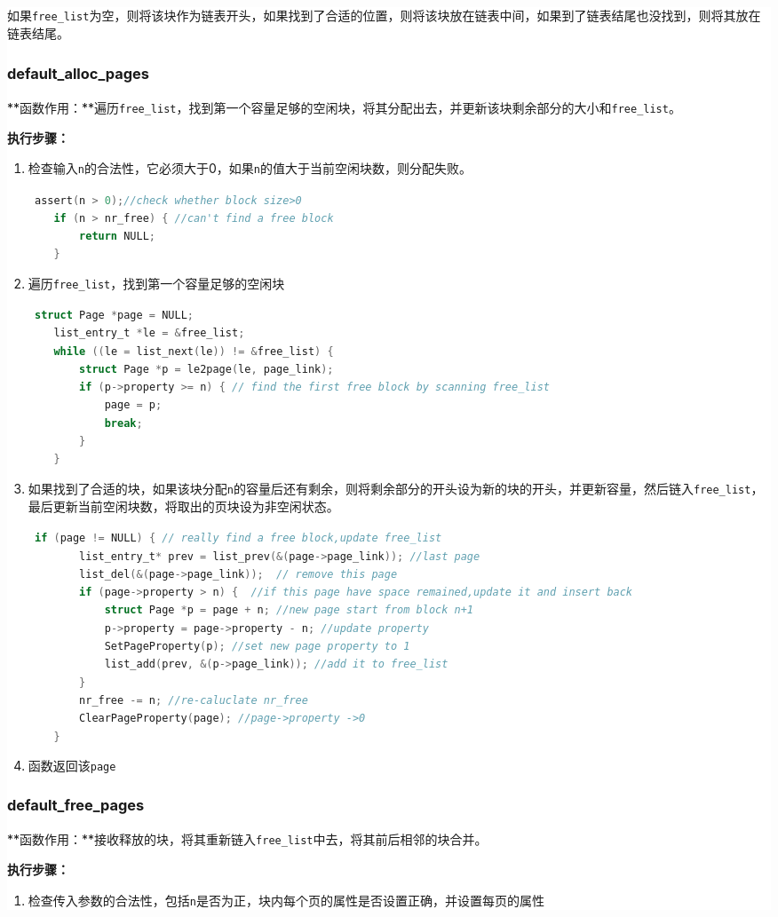    如果`free_list`为空，则将该块作为链表开头，如果找到了合适的位置，则将该块放在链表中间，如果到了链表结尾也没找到，则将其放在链表结尾。

### default_alloc_pages

**函数作用：**遍历`free_list`，找到第一个容量足够的空闲块，将其分配出去，并更新该块剩余部分的大小和`free_list`。

**执行步骤：**

1. 检查输入`n`的合法性，它必须大于0，如果`n`的值大于当前空闲块数，则分配失败。

   ```c
   	assert(n > 0);//check whether block size>0
       if (n > nr_free) { //can't find a free block
           return NULL;
       }
   ```

2. 遍历`free_list`，找到第一个容量足够的空闲块

   ```c
   	struct Page *page = NULL;
       list_entry_t *le = &free_list;
       while ((le = list_next(le)) != &free_list) {
           struct Page *p = le2page(le, page_link);
           if (p->property >= n) { // find the first free block by scanning free_list
               page = p;
               break;
           }
       }
   ```

3. 如果找到了合适的块，如果该块分配`n`的容量后还有剩余，则将剩余部分的开头设为新的块的开头，并更新容量，然后链入`free_list`，最后更新当前空闲块数，将取出的页块设为非空闲状态。

   ```c
   	if (page != NULL) { // really find a free block,update free_list
           list_entry_t* prev = list_prev(&(page->page_link)); //last page
           list_del(&(page->page_link));  // remove this page 
           if (page->property > n) {  //if this page have space remained,update it and insert back
               struct Page *p = page + n; //new page start from block n+1
               p->property = page->property - n; //update property
               SetPageProperty(p); //set new page property to 1
               list_add(prev, &(p->page_link)); //add it to free_list
           }
           nr_free -= n; //re-caluclate nr_free
           ClearPageProperty(page); //page->property ->0
       }
   ```

4. 函数返回该`page`

### default_free_pages

**函数作用：**接收释放的块，将其重新链入`free_list`中去，将其前后相邻的块合并。

**执行步骤：**

1. 检查传入参数的合法性，包括`n`是否为正，块内每个页的属性是否设置正确，并设置每页的属性
